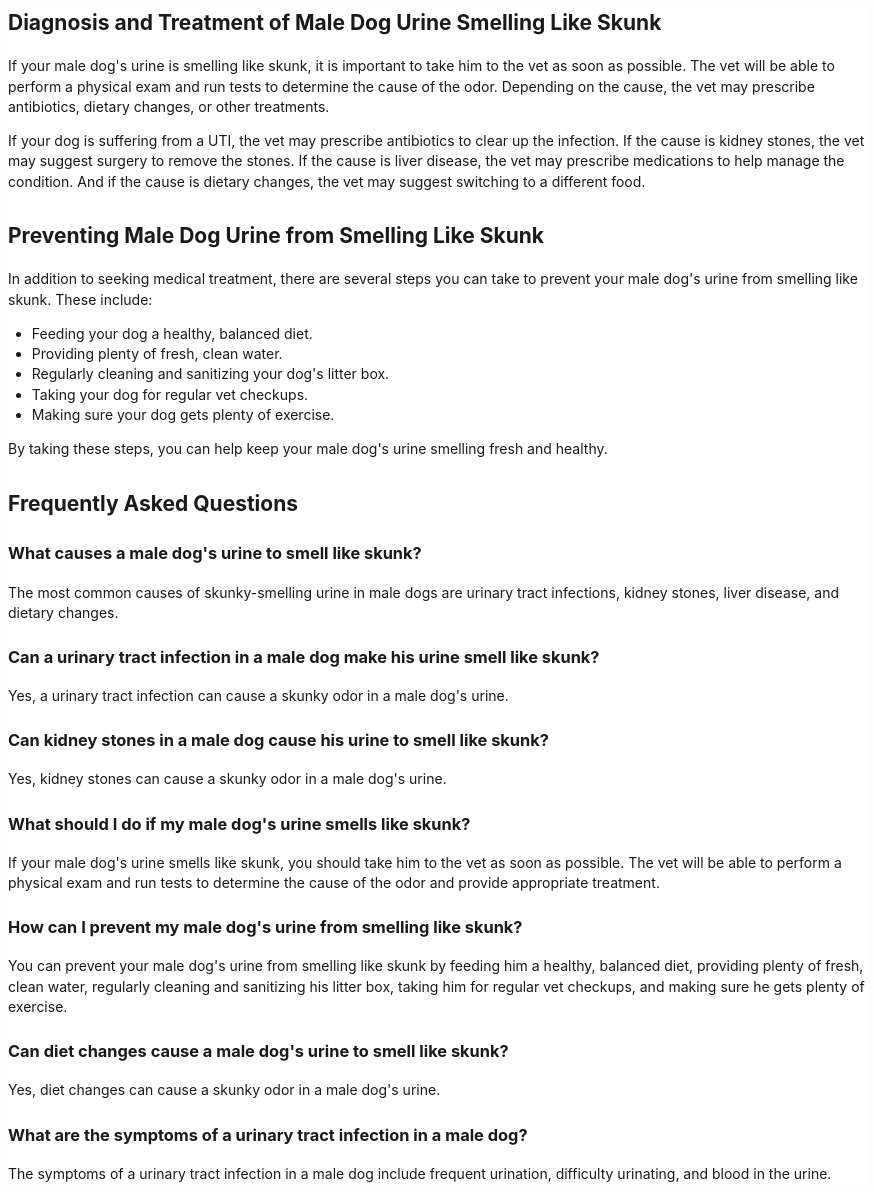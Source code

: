 <h2>Diagnosis and Treatment of Male Dog Urine Smelling Like Skunk</h2>

<p>If your male dog's urine is smelling like skunk, it is important to take him to the vet as soon as possible. The vet will be able to perform a physical exam and run tests to determine the cause of the odor. Depending on the cause, the vet may prescribe antibiotics, dietary changes, or other treatments.</p>

<p>If your dog is suffering from a UTI, the vet may prescribe antibiotics to clear up the infection. If the cause is kidney stones, the vet may suggest surgery to remove the stones. If the cause is liver disease, the vet may prescribe medications to help manage the condition. And if the cause is dietary changes, the vet may suggest switching to a different food.</p>

<h2>Preventing Male Dog Urine from Smelling Like Skunk</h2>

<p>In addition to seeking medical treatment, there are several steps you can take to prevent your male dog's urine from smelling like skunk. These include:</p>

<ul>
  <li>Feeding your dog a healthy, balanced diet.</li>
  <li>Providing plenty of fresh, clean water.</li>
  <li>Regularly cleaning and sanitizing your dog's litter box.</li>
  <li>Taking your dog for regular vet checkups.</li>
  <li>Making sure your dog gets plenty of exercise.</li>
</ul>

<p>By taking these steps, you can help keep your male dog's urine smelling fresh and healthy.</p>

<h2>Frequently Asked Questions</h2>

<h3>What causes a male dog's urine to smell like skunk?</h3>

<p>The most common causes of skunky-smelling urine in male dogs are urinary tract infections, kidney stones, liver disease, and dietary changes.</p>

<h3>Can a urinary tract infection in a male dog make his urine smell like skunk?</h3>

<p>Yes, a urinary tract infection can cause a skunky odor in a male dog's urine.</p>

<h3>Can kidney stones in a male dog cause his urine to smell like skunk?</h3>

<p>Yes, kidney stones can cause a skunky odor in a male dog's urine.</p>

<h3>What should I do if my male dog's urine smells like skunk?</h3>

<p>If your male dog's urine smells like skunk, you should take him to the vet as soon as possible. The vet will be able to perform a physical exam and run tests to determine the cause of the odor and provide appropriate treatment.</p>

<h3>How can I prevent my male dog's urine from smelling like skunk?</h3>

<p>You can prevent your male dog's urine from smelling like skunk by feeding him a healthy, balanced diet, providing plenty of fresh, clean water, regularly cleaning and sanitizing his litter box, taking him for regular vet checkups, and making sure he gets plenty of exercise.</p>

<h3>Can diet changes cause a male dog's urine to smell like skunk?</h3>

<p>Yes, diet changes can cause a skunky odor in a male dog's urine.</p>

<h3>What are the symptoms of a urinary tract infection in a male dog?</h3>

<p>The symptoms of a urinary tract infection in a male dog include frequent urination, difficulty urinating, and blood in the urine.</p>
